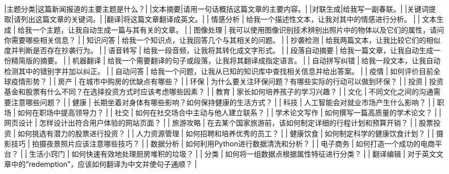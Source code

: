 |主题分类|这篇新闻报道的主要主题是什么？|
|文本摘要|请用一句话概括这篇文章的主要内容。|
|对联生成|给我写一副春联。|
|关键词提取|请列出这篇文章的关键词。|
|翻译|将这篇文章翻译成英文。|
| 情感分析                                       | 给我一个描述性文本，让我对其中的情感进行分析。                                      |
| 文本生成                                       | 给我一个主题，让我自动生成一篇与其有关的文章。                                     |
| 图像处理                                       | 我可以使用图像识别技术辨别出照片中的物体以及它们的属性，请问你需要哪些相关信息？      |
| 知识问答                                       | 给我一个知识点，让我回答几个与其相关的问题。                                        |
| 抄袭检测                                       | 给我两篇文本，让我比较它们的相似度并判断是否存在抄袭行为。                           |
| 语音转写                                       | 给我一段音频，让我将其转化成文字形式。                                              |
| 段落自动摘要                                   | 给我一篇文章，让我自动生成一份精简版的摘要。                                          |
| 机器翻译                                       | 给我一个需要翻译的句子或段落，让我将其翻译成指定语言。                                |
| 自动拼写纠错                                   | 给我一段文本，让我自动检测其中的错别字并加以纠正。                                    |
| 自动问答                                       | 给我一个问题，让我从已知的知识库中查找相关信息并给出答案。                            |
| 疫情 | 如何评价目前全球疫情形势？ |
| 房产 | 在城市中购房的优缺点有哪些？ |
| 环保 | 为什么要关注环保问题？有哪些实际的行动可以做到环保？ |
| 投资 | 投资基金和股票有什么不同？在选择投资方式时应该考虑哪些因素？ |
| 教育 | 家长如何培养孩子的学习兴趣？ |
| 文化 | 不同文化之间的沟通需要注意哪些问题？ |
| 健康 | 长期坐着对身体有哪些影响？如何保持健康的生活方式？ |
| 科技 | 人工智能会对就业市场产生什么影响？ |
| 职场 | 如何在职场中提高领导力？ |
| 社交 | 如何在社交场合中主动与他人建立联系？ |
| 学术论文写作                                             | 如何撰写一篇高质量的学术论文？                                 |
| 网页设计                                                 | 怎样设计出符合用户体验的网站页面？                           |
| 旅游攻略                                                 | 在去某个国家旅游前，该如何制定详细的行程计划和预算开销？   |
| 股票投资                                                 | 如何挑选有潜力的股票进行投资？                               |
| 人力资源管理                                             | 如何招聘和培养优秀的员工？                                     |
| 健康饮食                                                 | 如何制定科学的健康饮食计划？                                 |
| 摄影技巧                                                 | 拍摄夜景照片应该注意哪些技巧？                                 |
| 数据分析                                                 | 如何利用Python进行数据清洗和分析？                           |
| 电子商务                                                 | 如何打造一个成功的电商平台？                                 |
| 生活小窍门                                               | 如何快速有效地处理厨房堆积的垃圾？                           |
| 分类           | 如何将一组数据点根据属性特征进行分类？                    |
| 翻译编辑       | 对于英文文章中的“redemption”，应该如何翻译为中文并使句子通顺？ |